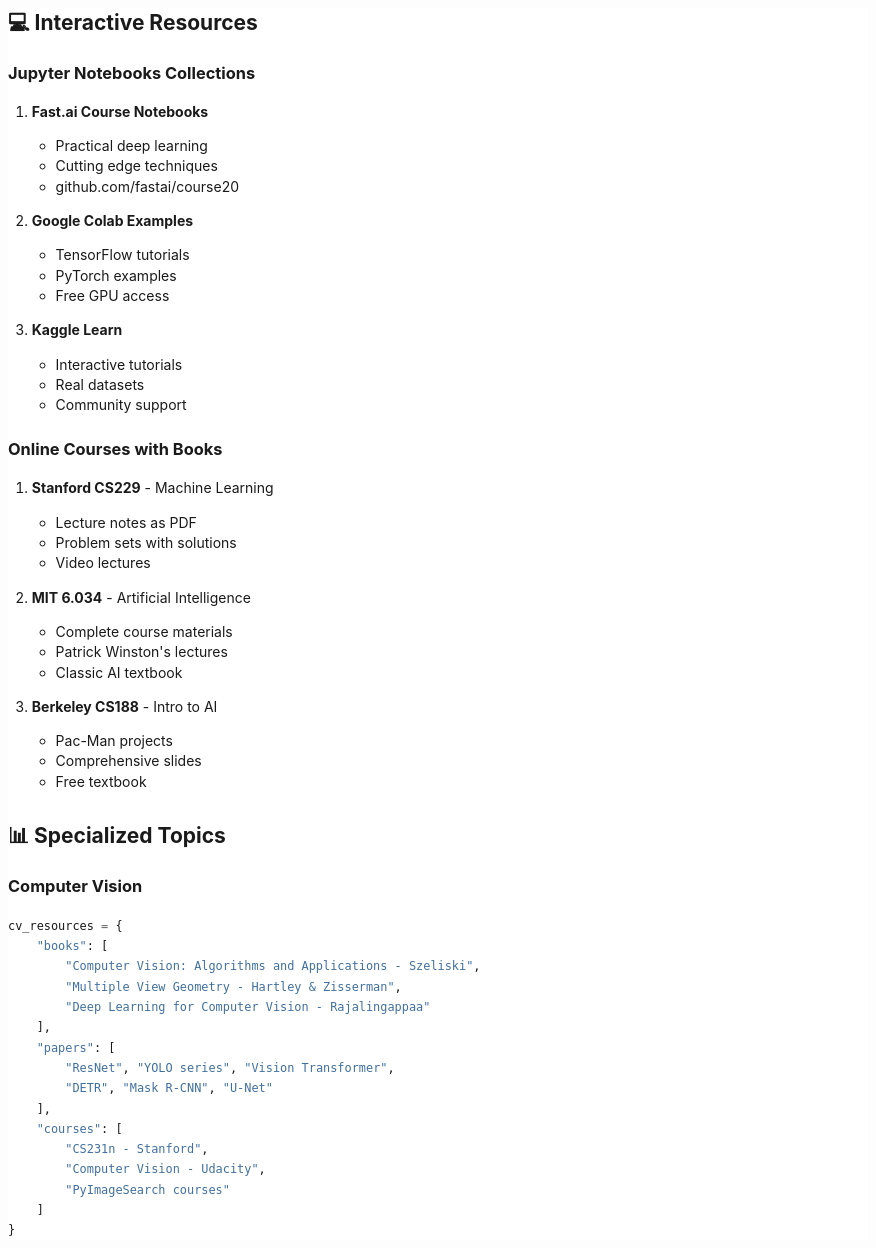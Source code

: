 ## 💻 Interactive Resources

### Jupyter Notebooks Collections
1. **Fast.ai Course Notebooks**
   - Practical deep learning
   - Cutting edge techniques
   - github.com/fastai/course20

2. **Google Colab Examples**
   - TensorFlow tutorials
   - PyTorch examples
   - Free GPU access

3. **Kaggle Learn**
   - Interactive tutorials
   - Real datasets
   - Community support

### Online Courses with Books
1. **Stanford CS229** - Machine Learning
   - Lecture notes as PDF
   - Problem sets with solutions
   - Video lectures

2. **MIT 6.034** - Artificial Intelligence
   - Complete course materials
   - Patrick Winston's lectures
   - Classic AI textbook

3. **Berkeley CS188** - Intro to AI
   - Pac-Man projects
   - Comprehensive slides
   - Free textbook

## 📊 Specialized Topics

### Computer Vision
```python
cv_resources = {
    "books": [
        "Computer Vision: Algorithms and Applications - Szeliski",
        "Multiple View Geometry - Hartley & Zisserman",
        "Deep Learning for Computer Vision - Rajalingappaa"
    ],
    "papers": [
        "ResNet", "YOLO series", "Vision Transformer",
        "DETR", "Mask R-CNN", "U-Net"
    ],
    "courses": [
        "CS231n - Stanford",
        "Computer Vision - Udacity",
        "PyImageSearch courses"
    ]
}
```
